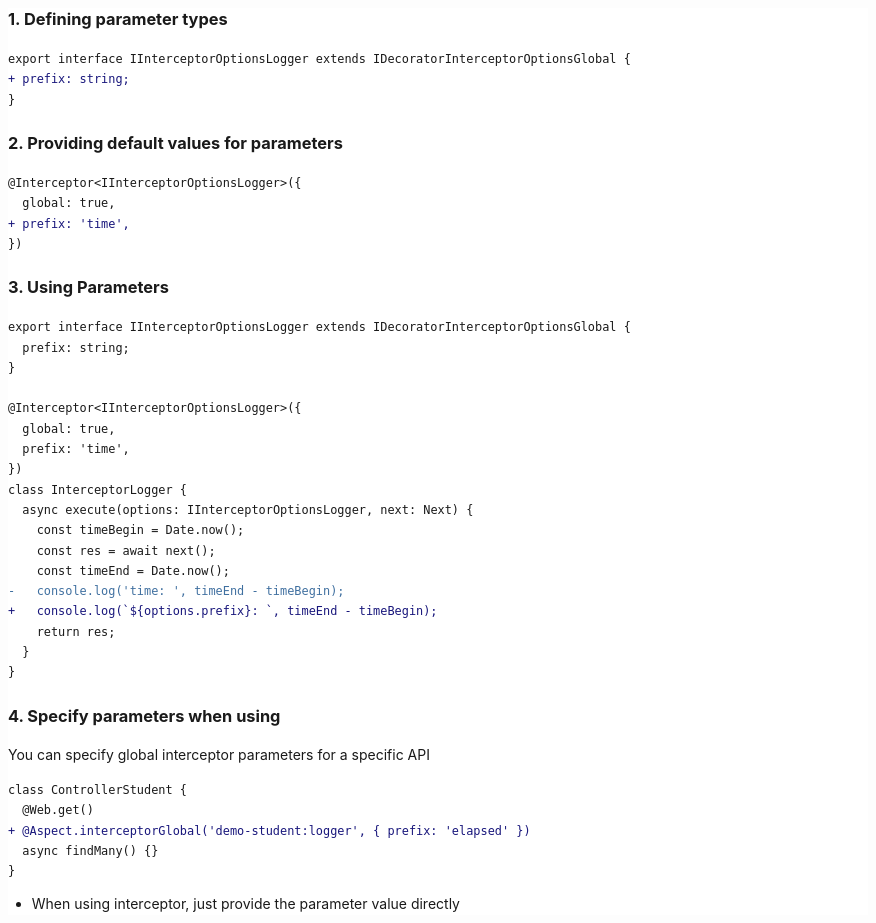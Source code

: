 ### 1. Defining parameter types

``` diff
export interface IInterceptorOptionsLogger extends IDecoratorInterceptorOptionsGlobal {
+ prefix: string;
}
```

### 2. Providing default values ​​for parameters

``` diff
@Interceptor<IInterceptorOptionsLogger>({
  global: true,
+ prefix: 'time',
})
```

### 3. Using Parameters

``` diff
export interface IInterceptorOptionsLogger extends IDecoratorInterceptorOptionsGlobal {
  prefix: string;
}

@Interceptor<IInterceptorOptionsLogger>({
  global: true,
  prefix: 'time',
})
class InterceptorLogger {
  async execute(options: IInterceptorOptionsLogger, next: Next) {
    const timeBegin = Date.now();
    const res = await next();
    const timeEnd = Date.now();
-   console.log('time: ', timeEnd - timeBegin);
+   console.log(`${options.prefix}: `, timeEnd - timeBegin);
    return res;
  }
}
```

### 4. Specify parameters when using

You can specify global interceptor parameters for a specific API

``` diff
class ControllerStudent {
  @Web.get()
+ @Aspect.interceptorGlobal('demo-student:logger', { prefix: 'elapsed' })
  async findMany() {}
}
```

- When using interceptor, just provide the parameter value directly
